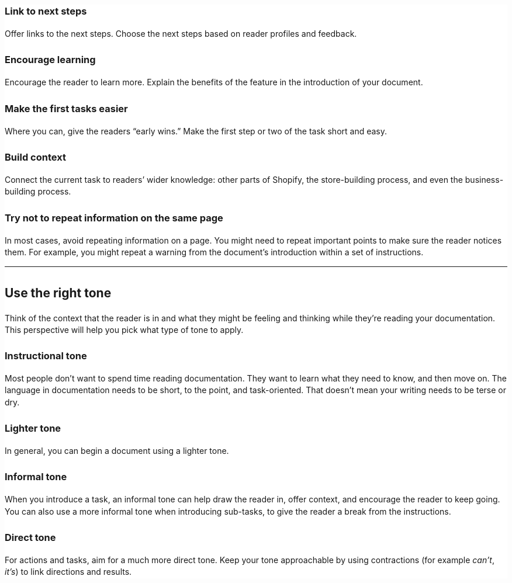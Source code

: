 ### Link to next steps

Offer links to the next steps. Choose the next steps based on reader profiles and feedback.

### Encourage learning

Encourage the reader to learn more. Explain the benefits of the feature in the introduction of your document.

### Make the first tasks easier

Where you can, give the readers “early wins.” Make the first step or two of the task short and easy.

### Build context

Connect the current task to readers’ wider knowledge: other parts of Shopify, the store-building process, and even the business-building process.

### Try not to repeat information on the same page

In most cases, avoid repeating information on a page. You might need to repeat important points to make sure the reader notices them. For example, you might repeat a warning from the document’s introduction within a set of instructions.

---

## Use the right tone

Think of the context that the reader is in and what they might be feeling and thinking while they’re reading your documentation. This perspective will help you pick what type of tone to apply.

### Instructional tone

Most people don’t want to spend time reading documentation. They want to learn what they need to know, and then move on. The language in documentation needs to be short, to the point, and task-oriented. That doesn’t mean your writing needs to be terse or dry.

### Lighter tone

In general, you can begin a document using a lighter tone.

### Informal tone

When you introduce a task, an informal tone can help draw the reader in, offer context, and encourage the reader to keep going. You can also use a more informal tone when introducing sub-tasks, to give the reader a break from the instructions.

### Direct tone

For actions and tasks, aim for a much more direct tone. Keep your tone approachable by using contractions (for example _can’t_, _it’s_) to link directions and results.
